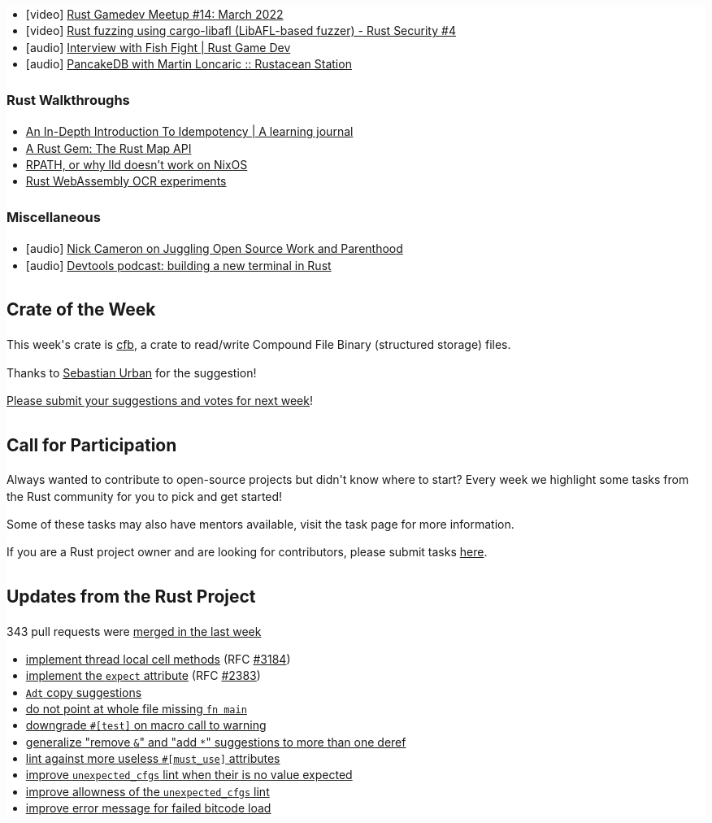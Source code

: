 * [video] [Rust Gamedev Meetup #14: March 2022](https://www.youtube.com/watch?v=dQPkyjbd36Y)
* [video] [Rust fuzzing using cargo-libafl (LibAFL-based fuzzer) - Rust Security #4](https://www.youtube.com/watch?v=0gpGA80DA0s)
* [audio] [Interview with Fish Fight | Rust Game Dev](https://rustgamedev.com/episodes/interview-with-fish-fight)
* [audio] [PancakeDB with Martin Loncaric :: Rustacean Station](https://rustacean-station.org/episode/059-martin-loncaric/)

### Rust Walkthroughs

* [An In-Depth Introduction To Idempotency | A learning journal](https://www.lpalmieri.com/posts/idempotency/)
* [A Rust Gem: The Rust Map API](https://www.thecodedmessage.com/posts/rust-map-entry)
* [RPATH, or why lld doesn’t work on NixOS](https://matklad.github.io/2022/03/14/rpath-or-why-lld-doesnt-work-on-nixos.html)
* [Rust WebAssembly OCR experiments](https://hugopeixoto.net/articles/rust-wasm-ocr-experiments.html)

### Miscellaneous

* [audio] [Nick Cameron on Juggling Open Source Work and Parenthood](https://anchor.fm/building-with-rust/episodes/Nick-Cameron-on-Juggling-Open-Source-Work-and-Parenthood-e1fhfc7)
* [audio] [Devtools podcast: building a new terminal in Rust](https://console.dev/podcast/s02e10-terminal-tools-michell-lim-zach-lloyd-warp/)

## Crate of the Week

This week's crate is [cfb](https://crates.io/crates/cfb), a crate to read/write Compound File Binary (structured storage) files.

Thanks to [Sebastian Urban](https://users.rust-lang.org/t/crate-of-the-week/2704/1034) for the suggestion!

[Please submit your suggestions and votes for next week][submit_crate]!

[submit_crate]: https://users.rust-lang.org/t/crate-of-the-week/2704

## Call for Participation

Always wanted to contribute to open-source projects but didn't know where to start?
Every week we highlight some tasks from the Rust community for you to pick and get started!

Some of these tasks may also have mentors available, visit the task page for more information.

If you are a Rust project owner and are looking for contributors, please submit tasks [here][guidelines].

[guidelines]: https://users.rust-lang.org/t/twir-call-for-participation/4821

## Updates from the Rust Project

343 pull requests were [merged in the last week][merged]

[merged]: https://github.com/search?q=is%3Apr+org%3Arust-lang+is%3Amerged+merged%3A2022-02-28..2022-03-07

* [implement thread local cell methods](https://github.com/rust-lang/rust/pull/92123) (RFC [#3184](https://rust-lang.github.io/rfcs/3184-thread-local-cell-methods.html))
* [implement the `expect` attribute](https://github.com/rust-lang/rust/pull/87835) (RFC [#2383](https://rust-lang.github.io/rfcs/2383-lint-reasons.html))
* [`Adt` copy suggestions](https://github.com/rust-lang/rust/pull/94375)
* [do not point at whole file missing `fn main`](https://github.com/rust-lang/rust/pull/93142)
* [downgrade `#[test]` on macro call to warning](https://github.com/rust-lang/rust/pull/94624)
* [generalize "remove `&`"  and "add `*`" suggestions to more than one deref](https://github.com/rust-lang/rust/pull/91545)
* [lint against more useless `#[must_use]` attributes](https://github.com/rust-lang/rust/pull/93926)
* [improve `unexpected_cfgs` lint when their is no value expected](https://github.com/rust-lang/rust/pull/94561)
* [improve allowness of the `unexpected_cfgs` lint](https://github.com/rust-lang/rust/pull/94433)
* [improve error message for failed bitcode load](https://github.com/rust-lang/rust/pull/94672)

[calendar]: https://www.google.com/calendar/embed?src=apd9vmbc22egenmtu5l6c5jbfc%40group.calendar.google.com
[community]: mailto:community-team@rust-lang.org